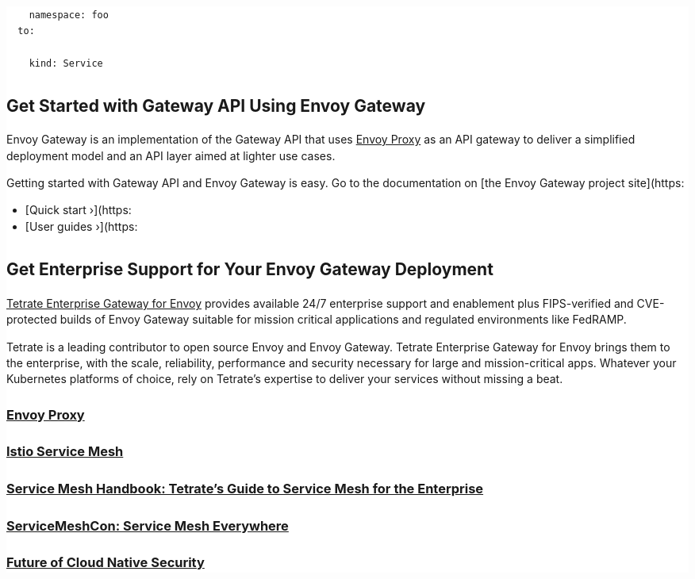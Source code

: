 ```
    namespace: foo
  to:

    kind: Service
```

## Get Started with Gateway API Using Envoy Gateway

Envoy Gateway is an implementation of the Gateway API that uses [Envoy Proxy](/what-is-envoy-proxy/) as an API gateway to deliver a simplified deployment model and an API layer aimed at lighter use cases.

Getting started with Gateway API and Envoy Gateway is easy. Go to the documentation on [the Envoy Gateway project site](https:

*   [Quick start ›](https:
*   [User guides ›](https:

## Get Enterprise Support for Your Envoy Gateway Deployment

[Tetrate Enterprise Gateway for Envoy](/tetrate-enterprise-gateway-for-envoy/) provides available 24/7 enterprise support and enablement plus FIPS-verified and CVE-protected builds of Envoy Gateway suitable for mission critical applications and regulated environments like FedRAMP.

Tetrate is a leading contributor to open source Envoy and Envoy Gateway. Tetrate Enterprise Gateway for Envoy brings them to the enterprise, with the scale, reliability, performance and security necessary for large and mission-critical apps. Whatever your Kubernetes platforms of choice, rely on Tetrate’s expertise to deliver your services without missing a beat.

### [Envoy Proxy](/learn/envoy-proxy/)

### [Istio Service Mesh](/learn/istio-service-mesh/)

### [Service Mesh Handbook: Tetrate’s Guide to Service Mesh for the Enterprise](/resource/service-mesh-handbook/)

### [ServiceMeshCon: Service Mesh Everywhere](/resource/service-mesh-everywhere/)

### [Future of Cloud Native Security](/resource/future-of-cloud-native-security/)
